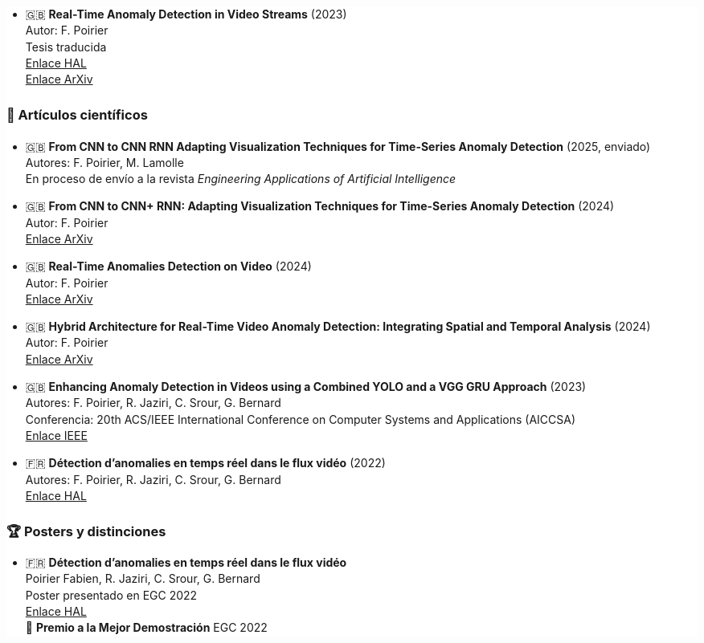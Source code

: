 - 🇬🇧 **Real-Time Anomaly Detection in Video Streams** (2023)  
  Autor: F. Poirier  
  Tesis traducida  
  [Enlace HAL](https://hal.science/tel-04824941)  
  [Enlace ArXiv](https://arxiv.org/abs/2411.19731)  

### 📝 Artículos científicos

- 🇬🇧 **From CNN to CNN RNN Adapting Visualization Techniques for Time-Series Anomaly Detection** (2025, enviado)  
  Autores: F. Poirier, M. Lamolle  
  En proceso de envío a la revista *Engineering Applications of Artificial Intelligence*

- 🇬🇧 **From CNN to CNN+ RNN: Adapting Visualization Techniques for Time-Series Anomaly Detection** (2024)  
  Autor: F. Poirier  
  [Enlace ArXiv](https://arxiv.org/abs/2411.04707)  

- 🇬🇧 **Real-Time Anomalies Detection on Video** (2024)  
  Autor: F. Poirier  
  [Enlace ArXiv](https://arxiv.org/abs/2410.18051)  

- 🇬🇧 **Hybrid Architecture for Real-Time Video Anomaly Detection: Integrating Spatial and Temporal Analysis** (2024)  
  Autor: F. Poirier  
  [Enlace ArXiv](https://arxiv.org/abs/2410.15909)  

- 🇬🇧 **Enhancing Anomaly Detection in Videos using a Combined YOLO and a VGG GRU Approach** (2023)  
  Autores: F. Poirier, R. Jaziri, C. Srour, G. Bernard  
  Conferencia: 20th ACS/IEEE International Conference on Computer Systems and Applications (AICCSA)  
  [Enlace IEEE](https://ieeexplore.ieee.org/abstract/document/10479307)  

- 🇫🇷 **Détection d’anomalies en temps réel dans le flux vidéo** (2022)  
  Autores: F. Poirier, R. Jaziri, C. Srour, G. Bernard  
  [Enlace HAL](https://hal.science/hal-04810781)  

### 🏆 Posters y distinciones

- 🇫🇷 **Détection d’anomalies en temps réel dans le flux vidéo**  
  Poirier Fabien, R. Jaziri, C. Srour, G. Bernard  
  Poster presentado en EGC 2022  
  [Enlace HAL](https://hal.science/hal-04830165v1/document)  
  🏅 **Premio a la Mejor Demostración** EGC 2022
